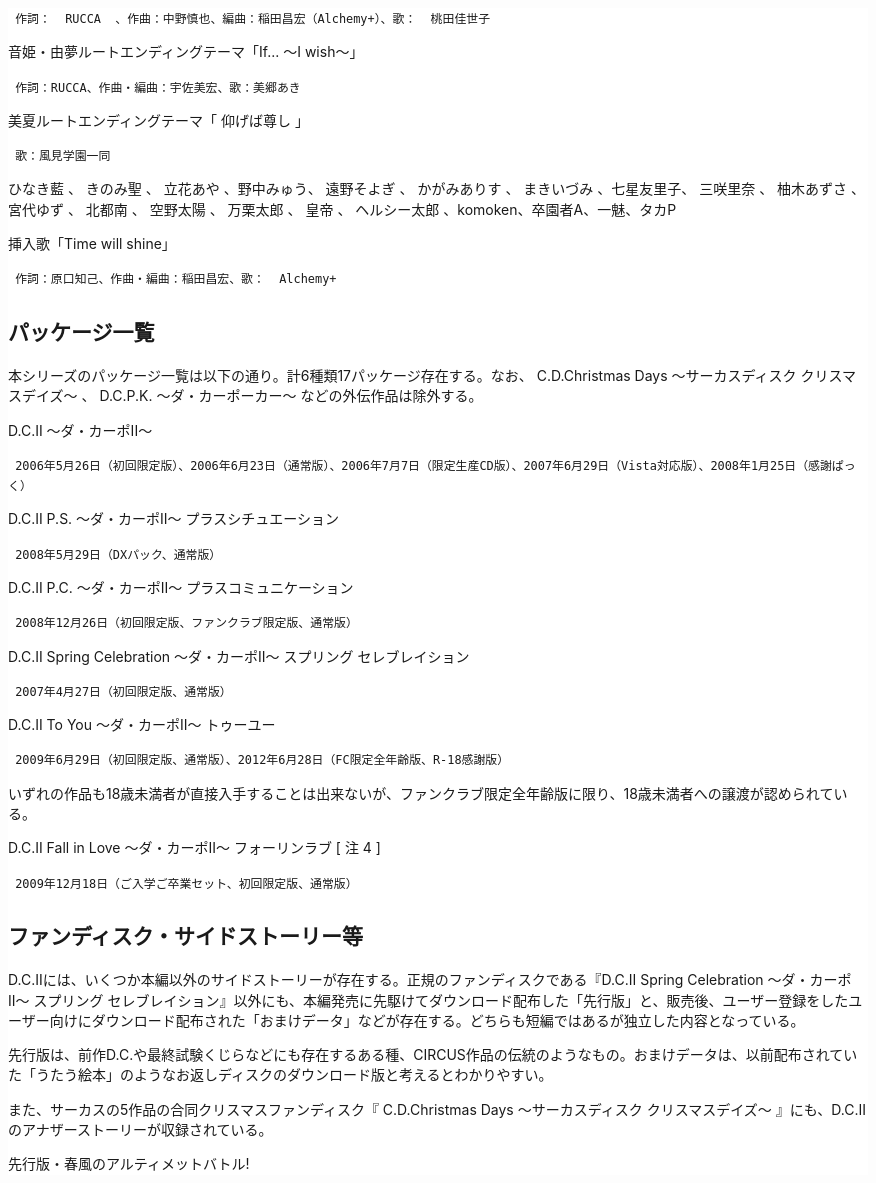      作詞：  RUCCA  、作曲：中野慎也、編曲：稲田昌宏（Alchemy+）、歌：  桃田佳世子 
音姫・由夢ルートエンディングテーマ「If... 〜I wish〜」

     作詞：RUCCA、作曲・編曲：宇佐美宏、歌：美郷あき 
美夏ルートエンディングテーマ「  仰げば尊し  」

     歌：風見学園一同   
ひなき藍  、  きのみ聖  、  立花あや  、野中みゅう、  遠野そよぎ  、  かがみありす  、  まきいづみ  、七星友里子、  三咲里奈  、
柚木あずさ  、  宮代ゆず  、  北都南  、  空野太陽  、  万栗太郎  、  皇帝  、  ヘルシー太郎
、komoken、卒園者A、一魅、タカP

挿入歌「Time will shine」

     作詞：原口知己、作曲・編曲：稲田昌宏、歌：  Alchemy+ 

##  パッケージ一覧



本シリーズのパッケージ一覧は以下の通り。計6種類17パッケージ存在する。なお、  C.D.Christmas Days 〜サーカスディスク
クリスマスデイズ〜  、  D.C.P.K. 〜ダ・カーポーカー〜  などの外伝作品は除外する。

D.C.II 〜ダ・カーポII〜

     2006年5月26日（初回限定版）、2006年6月23日（通常版）、2006年7月7日（限定生産CD版）、2007年6月29日（Vista対応版）、2008年1月25日（感謝ぱっく） 
D.C.II P.S. 〜ダ・カーポII〜 プラスシチュエーション

     2008年5月29日（DXパック、通常版） 
D.C.II P.C. 〜ダ・カーポII〜 プラスコミュニケーション

     2008年12月26日（初回限定版、ファンクラブ限定版、通常版） 
D.C.II Spring Celebration 〜ダ・カーポII〜 スプリング セレブレイション

     2007年4月27日（初回限定版、通常版） 
D.C.II To You 〜ダ・カーポII〜 トゥーユー

     2009年6月29日（初回限定版、通常版）、2012年6月28日（FC限定全年齢版、R-18感謝版） 

いずれの作品も18歳未満者が直接入手することは出来ないが、ファンクラブ限定全年齢版に限り、18歳未満者への譲渡が認められている。

D.C.II Fall in Love 〜ダ・カーポII〜 フォーリンラブ  [  注 4  ]

     2009年12月18日（ご入学ご卒業セット、初回限定版、通常版） 

##  ファンディスク・サイドストーリー等



D.C.IIには、いくつか本編以外のサイドストーリーが存在する。正規のファンディスクである『D.C.II Spring Celebration
〜ダ・カーポII〜 スプリング
セレブレイション』以外にも、本編発売に先駆けてダウンロード配布した「先行版」と、販売後、ユーザー登録をしたユーザー向けにダウンロード配布された「おまけデータ」などが存在する。どちらも短編ではあるが独立した内容となっている。

先行版は、前作D.C.や最終試験くじらなどにも存在するある種、CIRCUS作品の伝統のようなもの。おまけデータは、以前配布されていた「うたう絵本」のようなお返しディスクのダウンロード版と考えるとわかりやすい。

また、サーカスの5作品の合同クリスマスファンディスク『  C.D.Christmas Days 〜サーカスディスク クリスマスデイズ〜
』にも、D.C.IIのアナザーストーリーが収録されている。

先行版・春風のアルティメットバトル!
